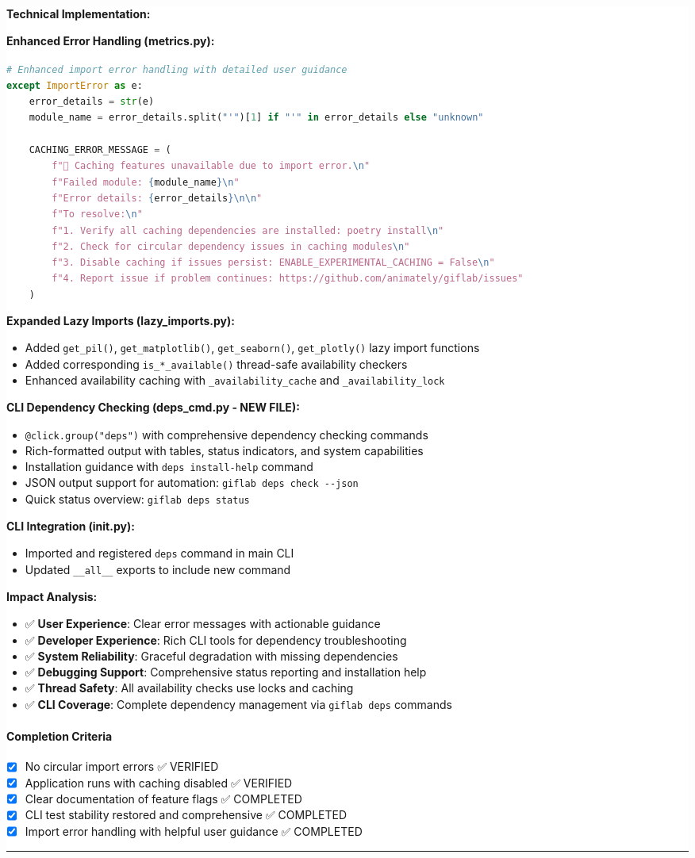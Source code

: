 **Technical Implementation:**

**Enhanced Error Handling (metrics.py):**
```python
# Enhanced import error handling with detailed user guidance
except ImportError as e:
    error_details = str(e)
    module_name = error_details.split("'")[1] if "'" in error_details else "unknown"
    
    CACHING_ERROR_MESSAGE = (
        f"🚨 Caching features unavailable due to import error.\n"
        f"Failed module: {module_name}\n"
        f"Error details: {error_details}\n\n"
        f"To resolve:\n"
        f"1. Verify all caching dependencies are installed: poetry install\n"
        f"2. Check for circular dependency issues in caching modules\n"
        f"3. Disable caching if issues persist: ENABLE_EXPERIMENTAL_CACHING = False\n"
        f"4. Report issue if problem continues: https://github.com/animately/giflab/issues"
    )
```

**Expanded Lazy Imports (lazy_imports.py):**
- Added `get_pil()`, `get_matplotlib()`, `get_seaborn()`, `get_plotly()` lazy import functions
- Added corresponding `is_*_available()` thread-safe availability checkers
- Enhanced availability caching with `_availability_cache` and `_availability_lock`

**CLI Dependency Checking (deps_cmd.py - NEW FILE):**
- `@click.group("deps")` with comprehensive dependency checking commands
- Rich-formatted output with tables, status indicators, and system capabilities
- Installation guidance with `deps install-help` command
- JSON output support for automation: `giflab deps check --json`
- Quick status overview: `giflab deps status`

**CLI Integration (__init__.py):**
- Imported and registered `deps` command in main CLI
- Updated `__all__` exports to include new command

**Impact Analysis:**
- ✅ **User Experience**: Clear error messages with actionable guidance
- ✅ **Developer Experience**: Rich CLI tools for dependency troubleshooting  
- ✅ **System Reliability**: Graceful degradation with missing dependencies
- ✅ **Debugging Support**: Comprehensive status reporting and installation help
- ✅ **Thread Safety**: All availability checks use locks and caching
- ✅ **CLI Coverage**: Complete dependency management via `giflab deps` commands

#### Completion Criteria  
- [x] No circular import errors ✅ VERIFIED
- [x] Application runs with caching disabled ✅ VERIFIED  
- [x] Clear documentation of feature flags ✅ COMPLETED
- [x] CLI test stability restored and comprehensive ✅ COMPLETED
- [x] Import error handling with helpful user guidance ✅ COMPLETED

---
